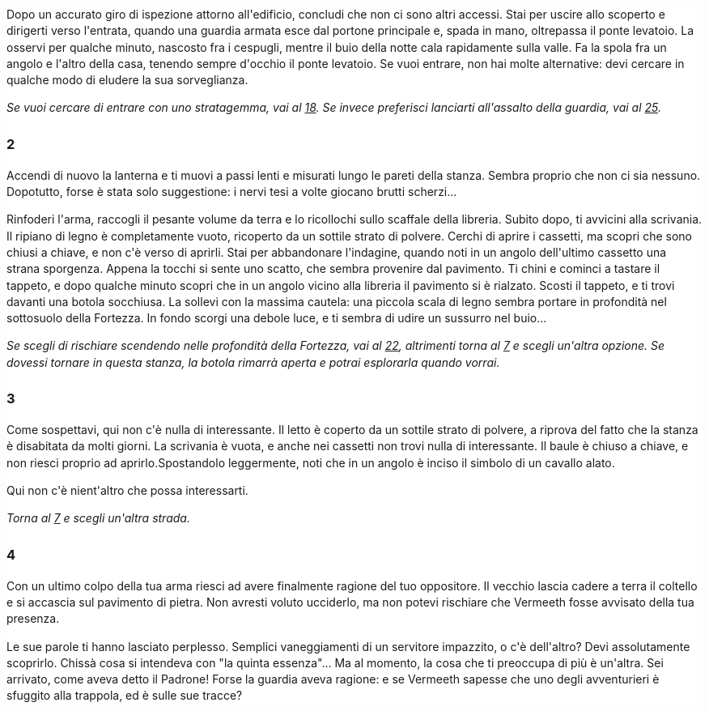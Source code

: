 Dopo un accurato giro di ispezione attorno all'edificio, concludi che non ci sono altri accessi. Stai per uscire allo scoperto e dirigerti verso l'entrata, quando una guardia armata esce dal portone principale e, spada in mano, oltrepassa il ponte levatoio. La osservi per qualche minuto, nascosto fra i cespugli, mentre il buio della notte cala rapidamente sulla valle. Fa la spola fra un angolo e l'altro della casa, tenendo sempre d'occhio il ponte levatoio. Se vuoi entrare, non hai molte alternative: devi cercare in qualche modo di eludere la sua sorveglianza.

<i>Se vuoi cercare di entrare con uno stratagemma, vai al [18](#18). Se invece preferisci lanciarti all'assalto della guardia, vai al [25](#25).</i>



### 2
Accendi di nuovo la lanterna e ti muovi a passi lenti e misurati lungo le pareti della stanza. Sembra proprio che non ci sia nessuno. Dopotutto, forse è stata solo suggestione: i nervi tesi a volte giocano brutti scherzi...

Rinfoderi l'arma, raccogli il pesante volume da terra e lo ricollochi sullo scaffale della libreria. Subito dopo, ti avvicini alla scrivania. Il ripiano di legno è completamente vuoto, ricoperto da un sottile strato di polvere. Cerchi di aprire i cassetti, ma scopri che sono chiusi a chiave, e non c'è verso di aprirli. Stai per abbandonare l'indagine, quando noti in un angolo dell'ultimo cassetto una strana sporgenza. Appena la tocchi si sente uno scatto, che sembra provenire dal pavimento. Ti chini e cominci a tastare il tappeto, e dopo qualche minuto scopri che in un angolo vicino alla libreria il pavimento si è rialzato. Scosti il tappeto, e ti trovi davanti una botola socchiusa. La sollevi con la massima cautela: una piccola scala di legno sembra portare in profondità nel sottosuolo della Fortezza. In fondo scorgi una debole luce, e ti sembra di udire un sussurro nel buio...

<i>Se scegli di rischiare scendendo nelle profondità della Fortezza, vai al [22](#22), altrimenti torna al [7](#7) e scegli un'altra opzione. Se dovessi tornare in questa stanza, la botola rimarrà aperta e potrai esplorarla quando vorrai.</i>



### 3
Come sospettavi, qui non c'è nulla di interessante. Il letto è coperto da un sottile strato di polvere, a riprova del fatto che la stanza è disabitata da molti giorni. La scrivania è vuota, e anche nei cassetti non trovi nulla di interessante. Il baule è chiuso a chiave, e non riesci proprio ad aprirlo.Spostandolo leggermente, noti che in un angolo è inciso il simbolo di un cavallo alato.

Qui non c'è nient'altro che possa interessarti.

<i>Torna al [7](#7) e scegli un'altra strada.</i>



### 4
Con un ultimo colpo della tua arma riesci ad avere finalmente ragione del tuo oppositore. Il vecchio lascia cadere a terra il coltello e si accascia sul pavimento di pietra. Non avresti voluto ucciderlo, ma non potevi rischiare che Vermeeth fosse avvisato della tua presenza.

Le sue parole ti hanno lasciato perplesso. Semplici vaneggiamenti di un servitore impazzito, o c'è dell'altro? Devi assolutamente scoprirlo. Chissà cosa si intendeva con "la quinta essenza"... Ma al momento, la cosa che ti preoccupa di più è un'altra. Sei arrivato, come aveva detto il Padrone! Forse la guardia aveva ragione: e se Vermeeth sapesse che uno degli avventurieri è sfuggito alla trappola, ed è sulle sue tracce?
